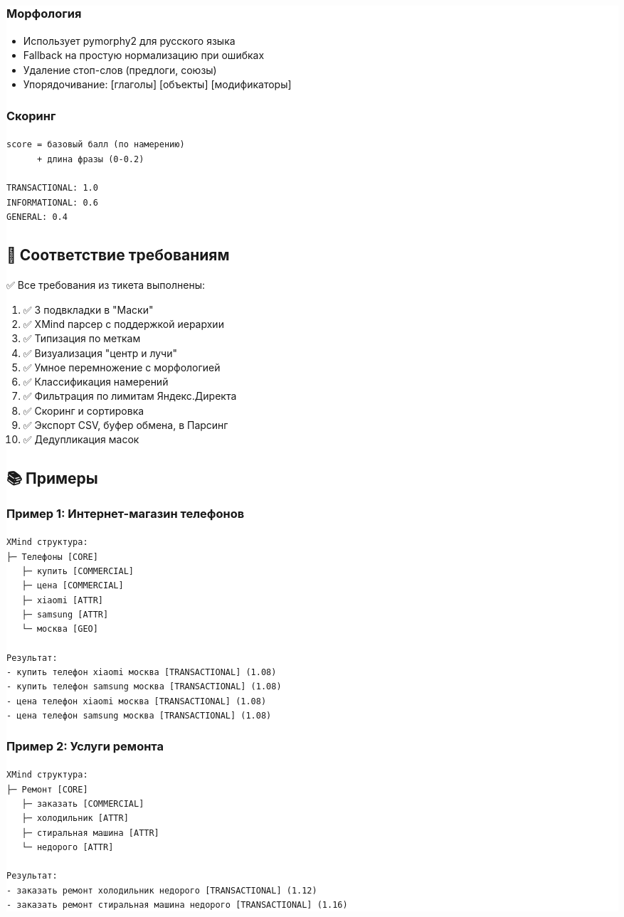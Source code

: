 ### Морфология
- Использует pymorphy2 для русского языка
- Fallback на простую нормализацию при ошибках
- Удаление стоп-слов (предлоги, союзы)
- Упорядочивание: [глаголы] [объекты] [модификаторы]

### Скоринг
```
score = базовый балл (по намерению)
      + длина фразы (0-0.2)

TRANSACTIONAL: 1.0
INFORMATIONAL: 0.6
GENERAL: 0.4
```

## 🎯 Соответствие требованиям

✅ Все требования из тикета выполнены:

1. ✅ 3 подвкладки в "Маски"
2. ✅ XMind парсер с поддержкой иерархии
3. ✅ Типизация по меткам
4. ✅ Визуализация "центр и лучи"
5. ✅ Умное перемножение с морфологией
6. ✅ Классификация намерений
7. ✅ Фильтрация по лимитам Яндекс.Директа
8. ✅ Скоринг и сортировка
9. ✅ Экспорт CSV, буфер обмена, в Парсинг
10. ✅ Дедупликация масок

## 📚 Примеры

### Пример 1: Интернет-магазин телефонов
```
XMind структура:
├─ Телефоны [CORE]
   ├─ купить [COMMERCIAL]
   ├─ цена [COMMERCIAL]
   ├─ xiaomi [ATTR]
   ├─ samsung [ATTR]
   └─ москва [GEO]

Результат:
- купить телефон xiaomi москва [TRANSACTIONAL] (1.08)
- купить телефон samsung москва [TRANSACTIONAL] (1.08)
- цена телефон xiaomi москва [TRANSACTIONAL] (1.08)
- цена телефон samsung москва [TRANSACTIONAL] (1.08)
```

### Пример 2: Услуги ремонта
```
XMind структура:
├─ Ремонт [CORE]
   ├─ заказать [COMMERCIAL]
   ├─ холодильник [ATTR]
   ├─ стиральная машина [ATTR]
   └─ недорого [ATTR]

Результат:
- заказать ремонт холодильник недорого [TRANSACTIONAL] (1.12)
- заказать ремонт стиральная машина недорого [TRANSACTIONAL] (1.16)
```